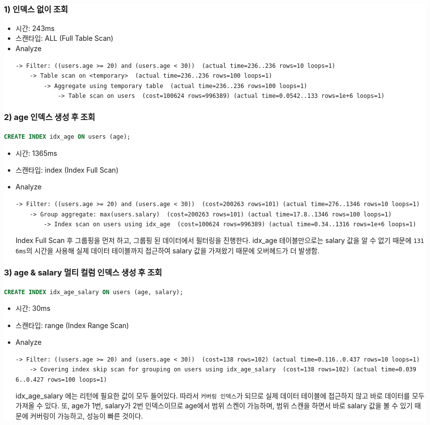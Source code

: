 ### 1) 인덱스 없이 조회

- 시간: 243ms
- 스캔타입: ALL (Full Table Scan)
- Analyze
   ```text
   -> Filter: ((users.age >= 20) and (users.age < 30))  (actual time=236..236 rows=10 loops=1)
       -> Table scan on <temporary>  (actual time=236..236 rows=100 loops=1)
           -> Aggregate using temporary table  (actual time=236..236 rows=100 loops=1)
               -> Table scan on users  (cost=100624 rows=996389) (actual time=0.0542..133 rows=1e+6 loops=1)
   ```

### 2) age 인덱스 생성 후 조회

```sql
CREATE INDEX idx_age ON users (age);
```

- 시간: 1365ms
- 스캔타입: index (Index Full Scan)
- Analyze
   ```text
   -> Filter: ((users.age >= 20) and (users.age < 30))  (cost=200263 rows=101) (actual time=276..1346 rows=10 loops=1)
       -> Group aggregate: max(users.salary)  (cost=200263 rows=101) (actual time=17.8..1346 rows=100 loops=1)
           -> Index scan on users using idx_age  (cost=100624 rows=996389) (actual time=0.34..1316 rows=1e+6 loops=1)
   ```
  
   Index Full Scan 후 그룹핑을 먼저 하고, 그룹핑 된 데이터에서 필터링을 진행한다.
   idx_age 테이블만으로는 salary 값을 알 수 없기 때문에 `1316ms`의 시간을 사용해 실제 데이터 테이블까지 접근하여 salary 값을 가져왔기 때문에 오버헤드가 더 발생함.

### 3) age & salary 멀티 컬럼 인덱스 생성 후 조회

```sql
CREATE INDEX idx_age_salary ON users (age, salary);
```

- 시간: 30ms
- 스캔타입: range (Index Range Scan)
- Analyze
   ```text
   -> Filter: ((users.age >= 20) and (users.age < 30))  (cost=138 rows=102) (actual time=0.116..0.437 rows=10 loops=1)
       -> Covering index skip scan for grouping on users using idx_age_salary  (cost=138 rows=102) (actual time=0.0396..0.427 rows=100 loops=1)
   ```
   
   idx_age_salary 에는 리턴에 필요한 값이 모두 들어있다. 따라서 `커버링 인덱스`가 되므로 실제 데이터 테이블에 접근하지 않고 바로 데이터를 모두 가져올 수 있다.
   또, age가 1번, salary가 2번 인덱스이므로 age에서 범위 스켄이 가능하며, 범위 스캔을 하면서 바로 salary 값을 볼 수 있기 때문에 커버링이 가능하고, 성능이 빠른 것이다.
